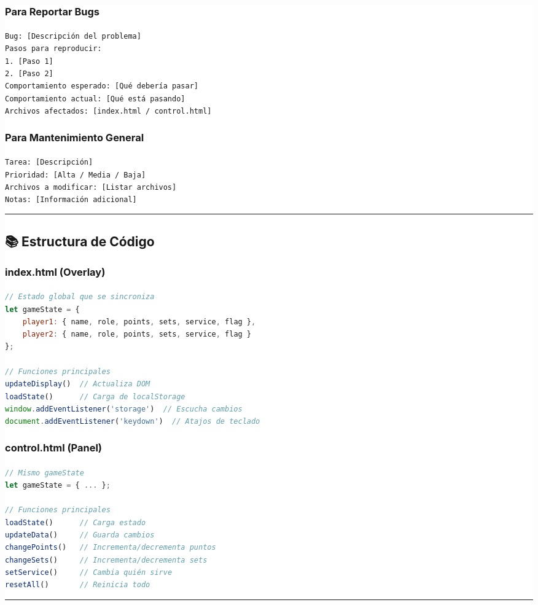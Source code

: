 ### Para Reportar Bugs
```
Bug: [Descripción del problema]
Pasos para reproducir:
1. [Paso 1]
2. [Paso 2]
Comportamiento esperado: [Qué debería pasar]
Comportamiento actual: [Qué está pasando]
Archivos afectados: [index.html / control.html]
```

### Para Mantenimiento General
```
Tarea: [Descripción]
Prioridad: [Alta / Media / Baja]
Archivos a modificar: [Listar archivos]
Notas: [Información adicional]
```

---

## 📚 Estructura de Código

### index.html (Overlay)
```javascript
// Estado global que se sincroniza
let gameState = {
    player1: { name, role, points, sets, service, flag },
    player2: { name, role, points, sets, service, flag }
};

// Funciones principales
updateDisplay()  // Actualiza DOM
loadState()      // Carga de localStorage
window.addEventListener('storage')  // Escucha cambios
document.addEventListener('keydown')  // Atajos de teclado
```

### control.html (Panel)
```javascript
// Mismo gameState
let gameState = { ... };

// Funciones principales
loadState()      // Carga estado
updateData()     // Guarda cambios
changePoints()   // Incrementa/decrementa puntos
changeSets()     // Incrementa/decrementa sets
setService()     // Cambia quién sirve
resetAll()       // Reinicia todo
```

---